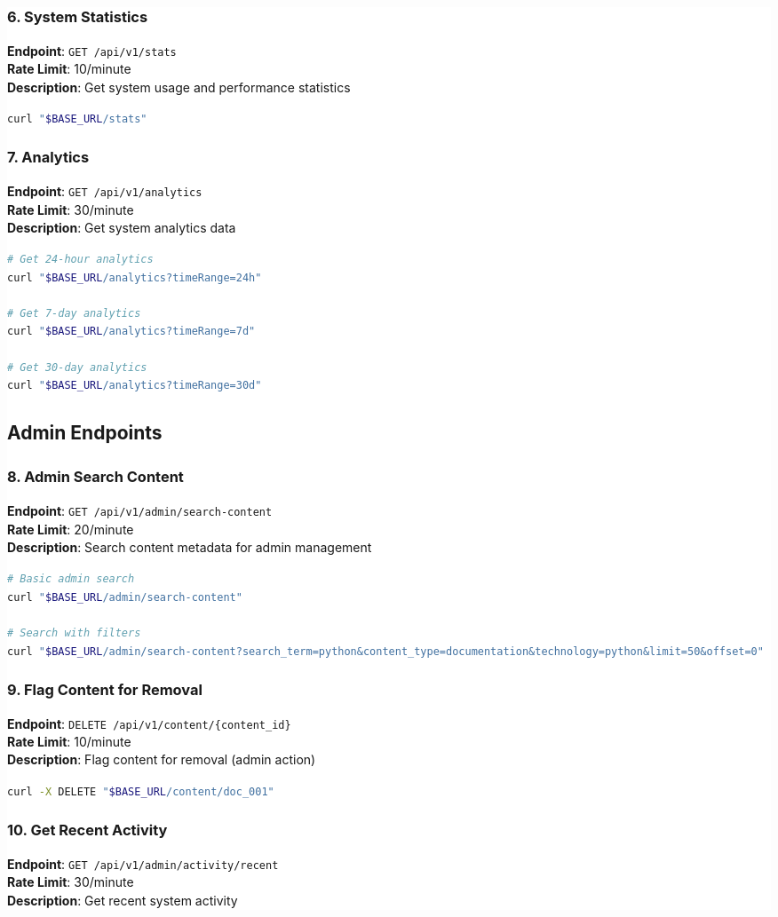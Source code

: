 ### 6. System Statistics
**Endpoint**: `GET /api/v1/stats`  
**Rate Limit**: 10/minute  
**Description**: Get system usage and performance statistics

```bash
curl "$BASE_URL/stats"
```

### 7. Analytics
**Endpoint**: `GET /api/v1/analytics`  
**Rate Limit**: 30/minute  
**Description**: Get system analytics data

```bash
# Get 24-hour analytics
curl "$BASE_URL/analytics?timeRange=24h"

# Get 7-day analytics
curl "$BASE_URL/analytics?timeRange=7d"

# Get 30-day analytics
curl "$BASE_URL/analytics?timeRange=30d"
```

## Admin Endpoints

### 8. Admin Search Content
**Endpoint**: `GET /api/v1/admin/search-content`  
**Rate Limit**: 20/minute  
**Description**: Search content metadata for admin management

```bash
# Basic admin search
curl "$BASE_URL/admin/search-content"

# Search with filters
curl "$BASE_URL/admin/search-content?search_term=python&content_type=documentation&technology=python&limit=50&offset=0"
```

### 9. Flag Content for Removal
**Endpoint**: `DELETE /api/v1/content/{content_id}`  
**Rate Limit**: 10/minute  
**Description**: Flag content for removal (admin action)

```bash
curl -X DELETE "$BASE_URL/content/doc_001"
```

### 10. Get Recent Activity
**Endpoint**: `GET /api/v1/admin/activity/recent`  
**Rate Limit**: 30/minute  
**Description**: Get recent system activity
